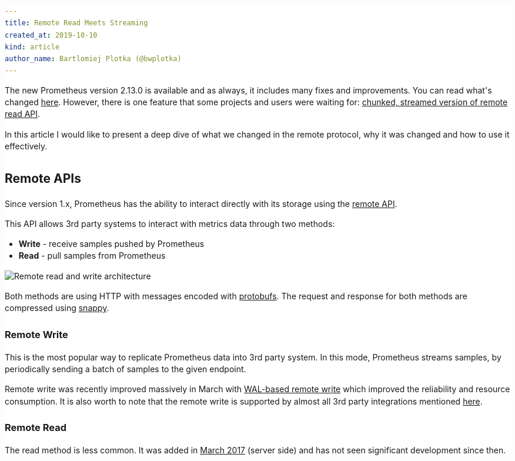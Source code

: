 ```yaml
---
title: Remote Read Meets Streaming
created_at: 2019-10-10
kind: article
author_name: Bartlomiej Plotka (@bwplotka)
---
```


The new Prometheus version 2.13.0 is available and as always, it includes many fixes and improvements. You can read what's changed [here](https://github.com/prometheus/prometheus/blob/release-2.13/CHANGELOG.md).
However, there is one feature that some projects and users were waiting for: [chunked, streamed version of remote read API](https://docs.google.com/document/d/1JqrU3NjM9HoGLSTPYOvR217f5HBKBiJTqikEB9UiJL0/edit#heading=h.3en2gbeew2sa).

In this article I would like to present a deep dive of what we changed in the remote protocol, why it was changed and how to use it effectively.

## Remote APIs

Since version 1.x, Prometheus has the ability to interact directly with its storage using the [remote API](https://prometheus.io/docs/prometheus/latest/storage/#remote-storage-integrations).

This API allows 3rd party systems to interact with metrics data through two methods:

* **Write** - receive samples pushed by Prometheus
* **Read** - pull samples from Prometheus

![Remote read and write architecture](/assets/blog/2019-10-08/remote_integrations.png)

Both methods are using HTTP with messages encoded with [protobufs](https://github.com/protocolbuffers/protobuf).
The request and response for both methods are compressed using [snappy](https://github.com/google/snappy).



### Remote Write

This is the most popular way to replicate Prometheus data into 3rd party system. In this mode, Prometheus streams samples,
by periodically sending a batch of samples to the given endpoint.

Remote write was recently improved massively in March with [WAL-based remote write](https://grafana.com/blog/2019/03/25/whats-new-in-prometheus-2.8-wal-based-remote-write/) which
improved the reliability and resource consumption. It is also worth to note that the remote write is supported by almost all 3rd
party integrations mentioned [here](https://prometheus.io/docs/operating/integrations/#remote-endpoints-and-storage).

### Remote Read

The read method is less common. It was added in [March 2017](https://github.com/prometheus/prometheus/commit/febed48703b6f82b54b4e1927c53ab6c46257c2f) (server side) and
has not seen significant development since then.
